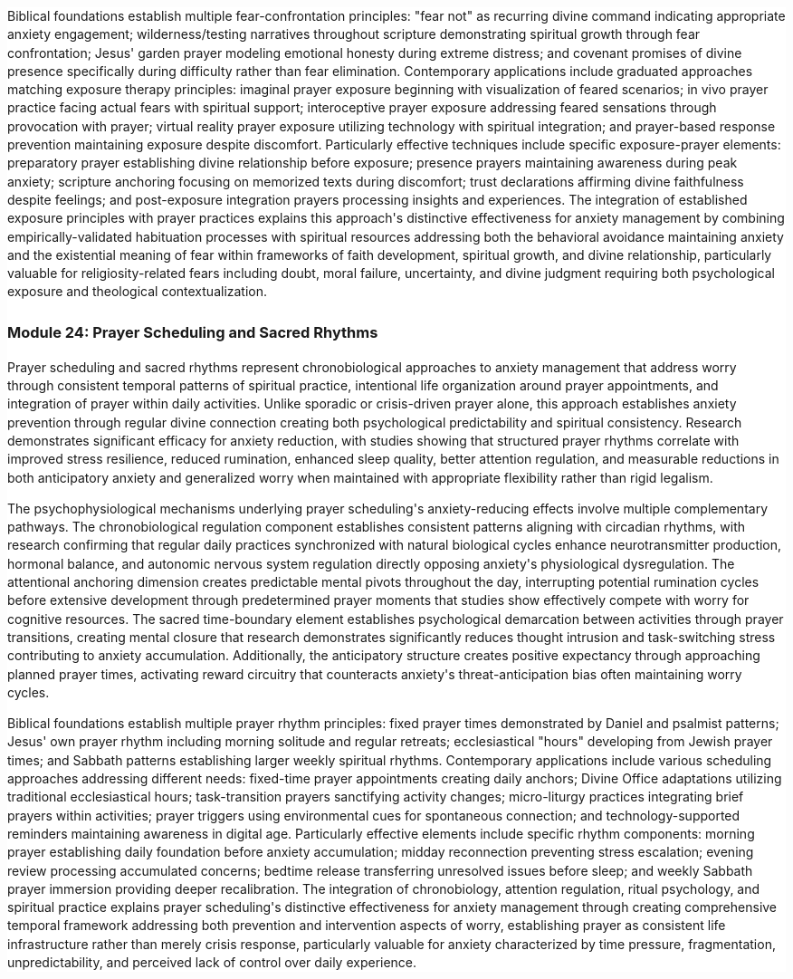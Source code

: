 Biblical foundations establish multiple fear-confrontation principles: "fear not" as recurring divine command indicating appropriate anxiety engagement; wilderness/testing narratives throughout scripture demonstrating spiritual growth through fear confrontation; Jesus' garden prayer modeling emotional honesty during extreme distress; and covenant promises of divine presence specifically during difficulty rather than fear elimination. Contemporary applications include graduated approaches matching exposure therapy principles: imaginal prayer exposure beginning with visualization of feared scenarios; in vivo prayer practice facing actual fears with spiritual support; interoceptive prayer exposure addressing feared sensations through provocation with prayer; virtual reality prayer exposure utilizing technology with spiritual integration; and prayer-based response prevention maintaining exposure despite discomfort. Particularly effective techniques include specific exposure-prayer elements: preparatory prayer establishing divine relationship before exposure; presence prayers maintaining awareness during peak anxiety; scripture anchoring focusing on memorized texts during discomfort; trust declarations affirming divine faithfulness despite feelings; and post-exposure integration prayers processing insights and experiences. The integration of established exposure principles with prayer practices explains this approach's distinctive effectiveness for anxiety management by combining empirically-validated habituation processes with spiritual resources addressing both the behavioral avoidance maintaining anxiety and the existential meaning of fear within frameworks of faith development, spiritual growth, and divine relationship, particularly valuable for religiosity-related fears including doubt, moral failure, uncertainty, and divine judgment requiring both psychological exposure and theological contextualization.

### Module 24: Prayer Scheduling and Sacred Rhythms

Prayer scheduling and sacred rhythms represent chronobiological approaches to anxiety management that address worry through consistent temporal patterns of spiritual practice, intentional life organization around prayer appointments, and integration of prayer within daily activities. Unlike sporadic or crisis-driven prayer alone, this approach establishes anxiety prevention through regular divine connection creating both psychological predictability and spiritual consistency. Research demonstrates significant efficacy for anxiety reduction, with studies showing that structured prayer rhythms correlate with improved stress resilience, reduced rumination, enhanced sleep quality, better attention regulation, and measurable reductions in both anticipatory anxiety and generalized worry when maintained with appropriate flexibility rather than rigid legalism.

The psychophysiological mechanisms underlying prayer scheduling's anxiety-reducing effects involve multiple complementary pathways. The chronobiological regulation component establishes consistent patterns aligning with circadian rhythms, with research confirming that regular daily practices synchronized with natural biological cycles enhance neurotransmitter production, hormonal balance, and autonomic nervous system regulation directly opposing anxiety's physiological dysregulation. The attentional anchoring dimension creates predictable mental pivots throughout the day, interrupting potential rumination cycles before extensive development through predetermined prayer moments that studies show effectively compete with worry for cognitive resources. The sacred time-boundary element establishes psychological demarcation between activities through prayer transitions, creating mental closure that research demonstrates significantly reduces thought intrusion and task-switching stress contributing to anxiety accumulation. Additionally, the anticipatory structure creates positive expectancy through approaching planned prayer times, activating reward circuitry that counteracts anxiety's threat-anticipation bias often maintaining worry cycles.

Biblical foundations establish multiple prayer rhythm principles: fixed prayer times demonstrated by Daniel and psalmist patterns; Jesus' own prayer rhythm including morning solitude and regular retreats; ecclesiastical "hours" developing from Jewish prayer times; and Sabbath patterns establishing larger weekly spiritual rhythms. Contemporary applications include various scheduling approaches addressing different needs: fixed-time prayer appointments creating daily anchors; Divine Office adaptations utilizing traditional ecclesiastical hours; task-transition prayers sanctifying activity changes; micro-liturgy practices integrating brief prayers within activities; prayer triggers using environmental cues for spontaneous connection; and technology-supported reminders maintaining awareness in digital age. Particularly effective elements include specific rhythm components: morning prayer establishing daily foundation before anxiety accumulation; midday reconnection preventing stress escalation; evening review processing accumulated concerns; bedtime release transferring unresolved issues before sleep; and weekly Sabbath prayer immersion providing deeper recalibration. The integration of chronobiology, attention regulation, ritual psychology, and spiritual practice explains prayer scheduling's distinctive effectiveness for anxiety management through creating comprehensive temporal framework addressing both prevention and intervention aspects of worry, establishing prayer as consistent life infrastructure rather than merely crisis response, particularly valuable for anxiety characterized by time pressure, fragmentation, unpredictability, and perceived lack of control over daily experience.